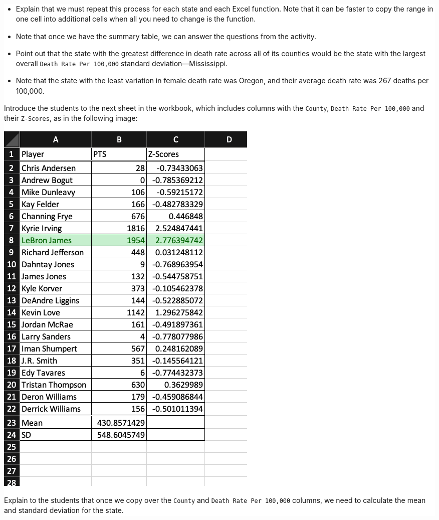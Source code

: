   * Explain that we must repeat this process for each state and each Excel function. Note that it can be faster to copy the range in one cell into additional cells when all you need to change is the function.

  * Note that once we have the summary table, we can answer the questions from the activity.

  * Point out that the state with the greatest difference in death rate across all of its counties would be the state with the largest overall `Death Rate Per 100,000` standard deviation—Mississippi.

  * Note that the state with the least variation in female death rate was Oregon, and their average death rate was 267 deaths per 100,000.

Introduce the students to the next sheet in the workbook, which includes columns with the `County`, `Death Rate Per 100,000` and their `Z-Scores`, as in the following image:

![This is the z-score table](Images/16-ZScoreTable.png)

Explain to the students that once we copy over the `County` and `Death Rate Per 100,000` columns, we need to calculate the mean and standard deviation for the state.

